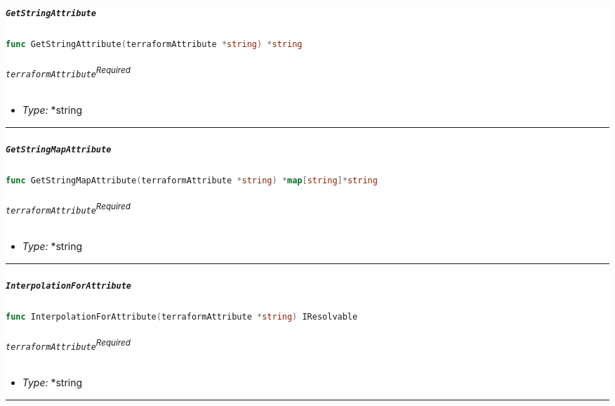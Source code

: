 ##### `GetStringAttribute` <a name="GetStringAttribute" id="rhizo-co-terraform-provider-oci.dataOciDisasterRecoveryDrPlanExecution.DataOciDisasterRecoveryDrPlanExecution.getStringAttribute"></a>

```go
func GetStringAttribute(terraformAttribute *string) *string
```

###### `terraformAttribute`<sup>Required</sup> <a name="terraformAttribute" id="rhizo-co-terraform-provider-oci.dataOciDisasterRecoveryDrPlanExecution.DataOciDisasterRecoveryDrPlanExecution.getStringAttribute.parameter.terraformAttribute"></a>

- *Type:* *string

---

##### `GetStringMapAttribute` <a name="GetStringMapAttribute" id="rhizo-co-terraform-provider-oci.dataOciDisasterRecoveryDrPlanExecution.DataOciDisasterRecoveryDrPlanExecution.getStringMapAttribute"></a>

```go
func GetStringMapAttribute(terraformAttribute *string) *map[string]*string
```

###### `terraformAttribute`<sup>Required</sup> <a name="terraformAttribute" id="rhizo-co-terraform-provider-oci.dataOciDisasterRecoveryDrPlanExecution.DataOciDisasterRecoveryDrPlanExecution.getStringMapAttribute.parameter.terraformAttribute"></a>

- *Type:* *string

---

##### `InterpolationForAttribute` <a name="InterpolationForAttribute" id="rhizo-co-terraform-provider-oci.dataOciDisasterRecoveryDrPlanExecution.DataOciDisasterRecoveryDrPlanExecution.interpolationForAttribute"></a>

```go
func InterpolationForAttribute(terraformAttribute *string) IResolvable
```

###### `terraformAttribute`<sup>Required</sup> <a name="terraformAttribute" id="rhizo-co-terraform-provider-oci.dataOciDisasterRecoveryDrPlanExecution.DataOciDisasterRecoveryDrPlanExecution.interpolationForAttribute.parameter.terraformAttribute"></a>

- *Type:* *string

---

